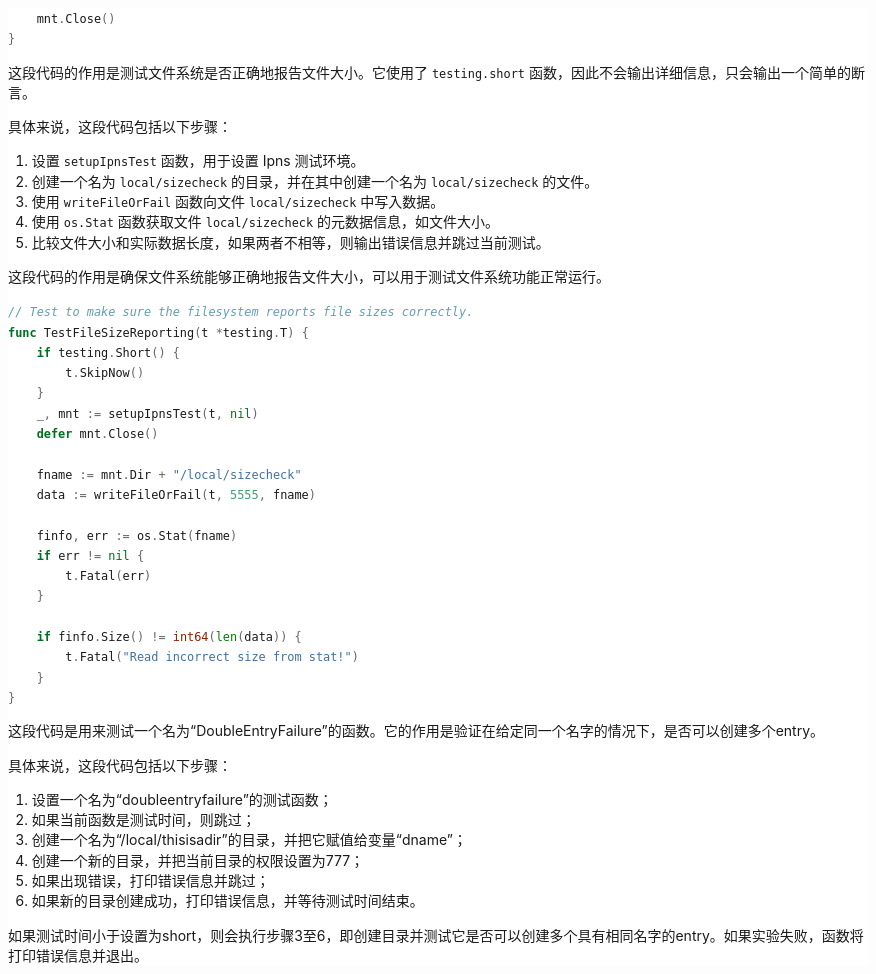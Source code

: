 ```go
	mnt.Close()
}

```

这段代码的作用是测试文件系统是否正确地报告文件大小。它使用了 `testing.short` 函数，因此不会输出详细信息，只会输出一个简单的断言。

具体来说，这段代码包括以下步骤：

1. 设置 `setupIpnsTest` 函数，用于设置 Ipns 测试环境。
2. 创建一个名为 `local/sizecheck` 的目录，并在其中创建一个名为 `local/sizecheck` 的文件。
3. 使用 `writeFileOrFail` 函数向文件 `local/sizecheck` 中写入数据。
4. 使用 `os.Stat` 函数获取文件 `local/sizecheck` 的元数据信息，如文件大小。
5. 比较文件大小和实际数据长度，如果两者不相等，则输出错误信息并跳过当前测试。

这段代码的作用是确保文件系统能够正确地报告文件大小，可以用于测试文件系统功能正常运行。


```go
// Test to make sure the filesystem reports file sizes correctly.
func TestFileSizeReporting(t *testing.T) {
	if testing.Short() {
		t.SkipNow()
	}
	_, mnt := setupIpnsTest(t, nil)
	defer mnt.Close()

	fname := mnt.Dir + "/local/sizecheck"
	data := writeFileOrFail(t, 5555, fname)

	finfo, err := os.Stat(fname)
	if err != nil {
		t.Fatal(err)
	}

	if finfo.Size() != int64(len(data)) {
		t.Fatal("Read incorrect size from stat!")
	}
}

```

这段代码是用来测试一个名为“DoubleEntryFailure”的函数。它的作用是验证在给定同一个名字的情况下，是否可以创建多个entry。

具体来说，这段代码包括以下步骤：

1. 设置一个名为“doubleentryfailure”的测试函数；
2. 如果当前函数是测试时间，则跳过；
3. 创建一个名为“/local/thisisadir”的目录，并把它赋值给变量“dname”；
4. 创建一个新的目录，并把当前目录的权限设置为777；
5. 如果出现错误，打印错误信息并跳过；
6. 如果新的目录创建成功，打印错误信息，并等待测试时间结束。

如果测试时间小于设置为short，则会执行步骤3至6，即创建目录并测试它是否可以创建多个具有相同名字的entry。如果实验失败，函数将打印错误信息并退出。

